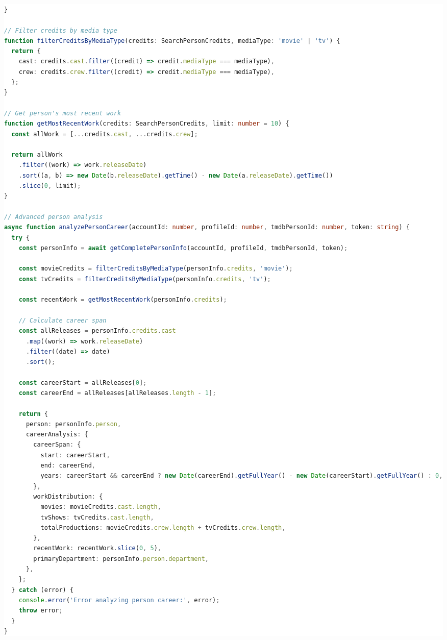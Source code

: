 ```typescript
}

// Filter credits by media type
function filterCreditsByMediaType(credits: SearchPersonCredits, mediaType: 'movie' | 'tv') {
  return {
    cast: credits.cast.filter((credit) => credit.mediaType === mediaType),
    crew: credits.crew.filter((credit) => credit.mediaType === mediaType),
  };
}

// Get person's most recent work
function getMostRecentWork(credits: SearchPersonCredits, limit: number = 10) {
  const allWork = [...credits.cast, ...credits.crew];

  return allWork
    .filter((work) => work.releaseDate)
    .sort((a, b) => new Date(b.releaseDate).getTime() - new Date(a.releaseDate).getTime())
    .slice(0, limit);
}

// Advanced person analysis
async function analyzePersonCareer(accountId: number, profileId: number, tmdbPersonId: number, token: string) {
  try {
    const personInfo = await getCompletePersonInfo(accountId, profileId, tmdbPersonId, token);

    const movieCredits = filterCreditsByMediaType(personInfo.credits, 'movie');
    const tvCredits = filterCreditsByMediaType(personInfo.credits, 'tv');

    const recentWork = getMostRecentWork(personInfo.credits);

    // Calculate career span
    const allReleases = personInfo.credits.cast
      .map((work) => work.releaseDate)
      .filter((date) => date)
      .sort();

    const careerStart = allReleases[0];
    const careerEnd = allReleases[allReleases.length - 1];

    return {
      person: personInfo.person,
      careerAnalysis: {
        careerSpan: {
          start: careerStart,
          end: careerEnd,
          years: careerStart && careerEnd ? new Date(careerEnd).getFullYear() - new Date(careerStart).getFullYear() : 0,
        },
        workDistribution: {
          movies: movieCredits.cast.length,
          tvShows: tvCredits.cast.length,
          totalProductions: movieCredits.crew.length + tvCredits.crew.length,
        },
        recentWork: recentWork.slice(0, 5),
        primaryDepartment: personInfo.person.department,
      },
    };
  } catch (error) {
    console.error('Error analyzing person career:', error);
    throw error;
  }
}
```